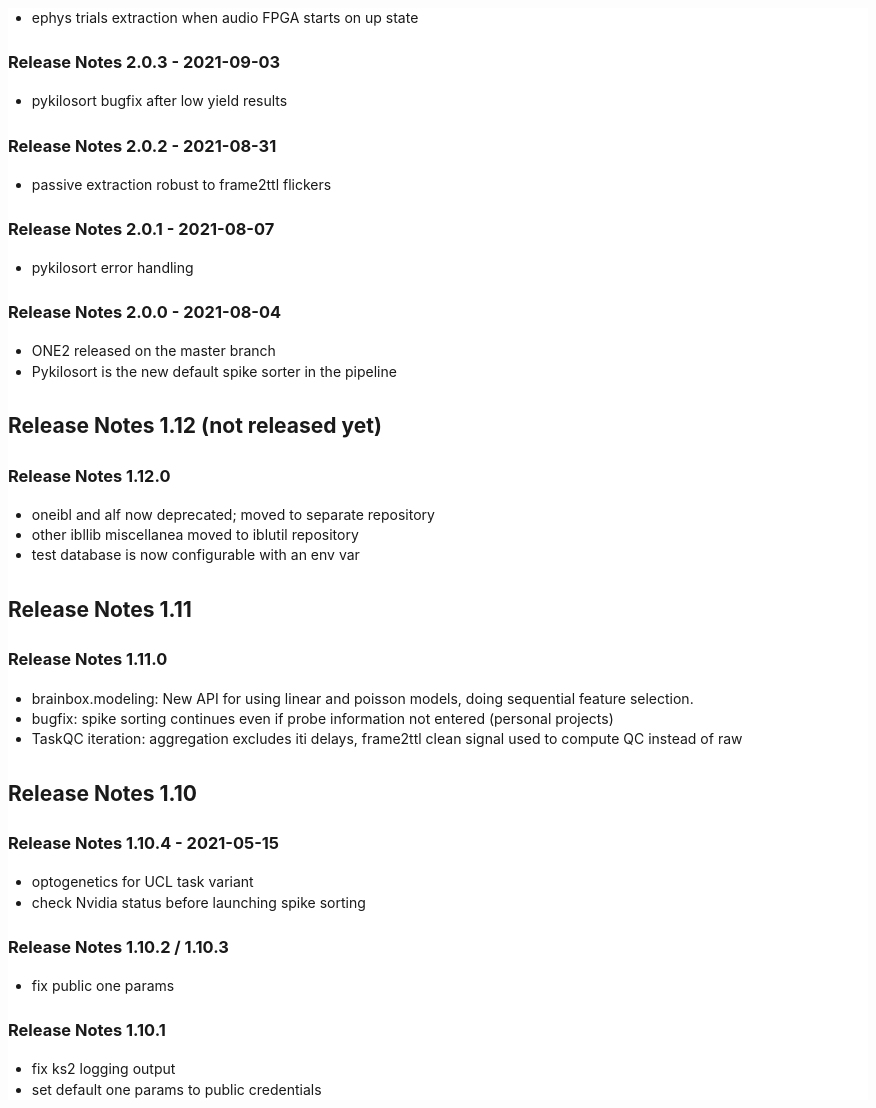 - ephys trials extraction when audio FPGA starts on up state

### Release Notes 2.0.3 - 2021-09-03

- pykilosort bugfix after low yield results

### Release Notes 2.0.2 - 2021-08-31

- passive extraction robust to frame2ttl flickers

### Release Notes 2.0.1 - 2021-08-07

- pykilosort error handling

### Release Notes 2.0.0 - 2021-08-04

- ONE2 released on the master branch
- Pykilosort is the new default spike sorter in the pipeline

## **Release Notes 1.12 (not released yet)**

### Release Notes 1.12.0

- oneibl and alf now deprecated; moved to separate repository
- other ibllib miscellanea moved to iblutil repository
- test database is now configurable with an env var

## **Release Notes 1.11**

### Release Notes 1.11.0

- brainbox.modeling: New API for using linear and poisson models, doing
  sequential feature selection.
- bugfix: spike sorting continues even if probe information not entered (personal projects)
- TaskQC iteration: aggregation excludes iti delays, frame2ttl clean signal used to compute QC instead of raw

## **Release Notes 1.10**

### Release Notes 1.10.4 - 2021-05-15

- optogenetics for UCL task variant
- check Nvidia status before launching spike sorting

### Release Notes 1.10.2 / 1.10.3

- fix public one params

### Release Notes 1.10.1

- fix ks2 logging output
- set default one params to public credentials
